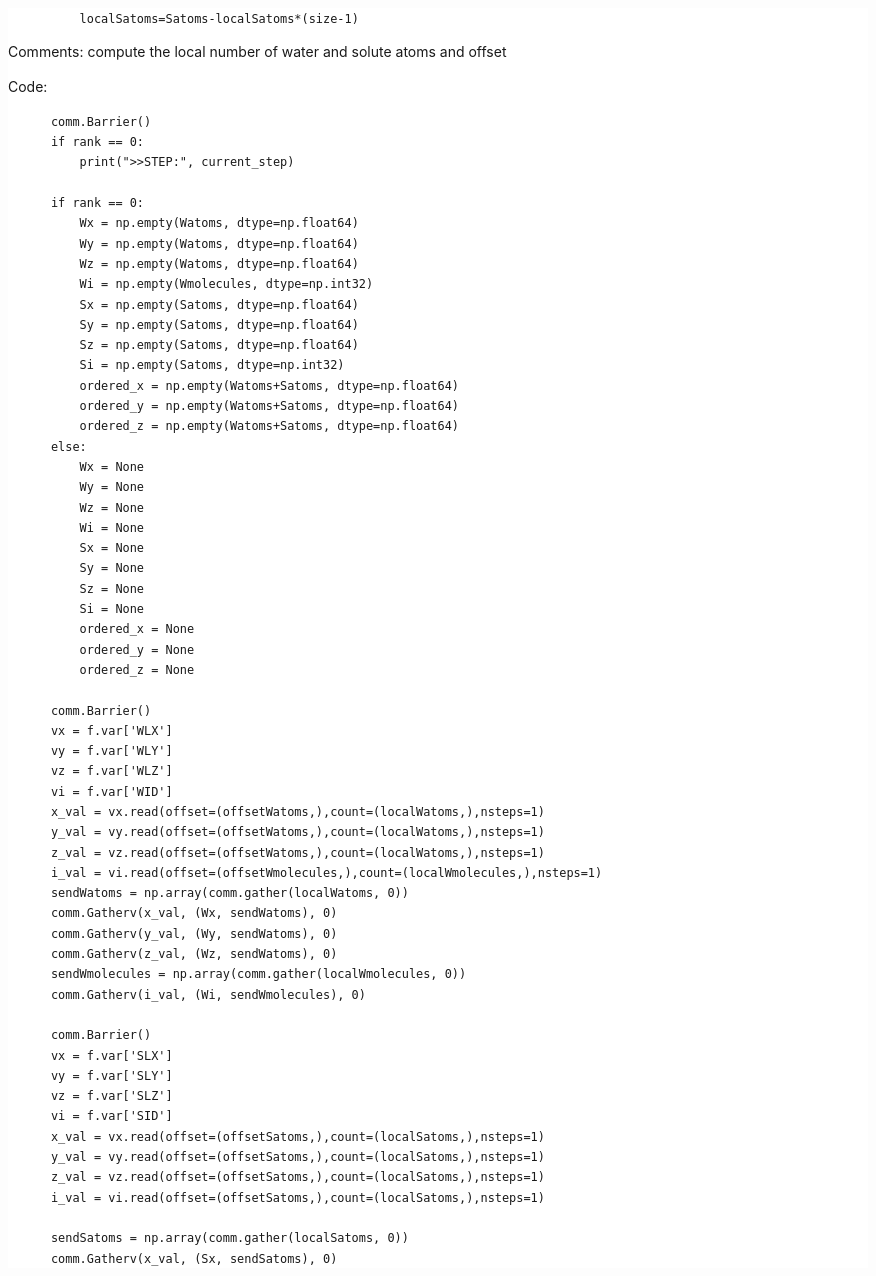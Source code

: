 ```
          localSatoms=Satoms-localSatoms*(size-1)
```

Comments: compute the local number of water and solute atoms and offset

Code:
```
      comm.Barrier()
      if rank == 0:
          print(">>STEP:", current_step)

      if rank == 0:
          Wx = np.empty(Watoms, dtype=np.float64)
          Wy = np.empty(Watoms, dtype=np.float64)
          Wz = np.empty(Watoms, dtype=np.float64)
          Wi = np.empty(Wmolecules, dtype=np.int32)
          Sx = np.empty(Satoms, dtype=np.float64)
          Sy = np.empty(Satoms, dtype=np.float64)
          Sz = np.empty(Satoms, dtype=np.float64)
          Si = np.empty(Satoms, dtype=np.int32)
          ordered_x = np.empty(Watoms+Satoms, dtype=np.float64)
          ordered_y = np.empty(Watoms+Satoms, dtype=np.float64)
          ordered_z = np.empty(Watoms+Satoms, dtype=np.float64)
      else:
          Wx = None
          Wy = None
          Wz = None
          Wi = None
          Sx = None
          Sy = None
          Sz = None
          Si = None
          ordered_x = None
          ordered_y = None
          ordered_z = None

      comm.Barrier()
      vx = f.var['WLX']
      vy = f.var['WLY']
      vz = f.var['WLZ']
      vi = f.var['WID']
      x_val = vx.read(offset=(offsetWatoms,),count=(localWatoms,),nsteps=1)
      y_val = vy.read(offset=(offsetWatoms,),count=(localWatoms,),nsteps=1)
      z_val = vz.read(offset=(offsetWatoms,),count=(localWatoms,),nsteps=1)
      i_val = vi.read(offset=(offsetWmolecules,),count=(localWmolecules,),nsteps=1)
      sendWatoms = np.array(comm.gather(localWatoms, 0))
      comm.Gatherv(x_val, (Wx, sendWatoms), 0)
      comm.Gatherv(y_val, (Wy, sendWatoms), 0)
      comm.Gatherv(z_val, (Wz, sendWatoms), 0)
      sendWmolecules = np.array(comm.gather(localWmolecules, 0))
      comm.Gatherv(i_val, (Wi, sendWmolecules), 0)

      comm.Barrier()
      vx = f.var['SLX']
      vy = f.var['SLY']
      vz = f.var['SLZ']
      vi = f.var['SID']
      x_val = vx.read(offset=(offsetSatoms,),count=(localSatoms,),nsteps=1)
      y_val = vy.read(offset=(offsetSatoms,),count=(localSatoms,),nsteps=1)
      z_val = vz.read(offset=(offsetSatoms,),count=(localSatoms,),nsteps=1)
      i_val = vi.read(offset=(offsetSatoms,),count=(localSatoms,),nsteps=1)

      sendSatoms = np.array(comm.gather(localSatoms, 0))
      comm.Gatherv(x_val, (Sx, sendSatoms), 0)
```